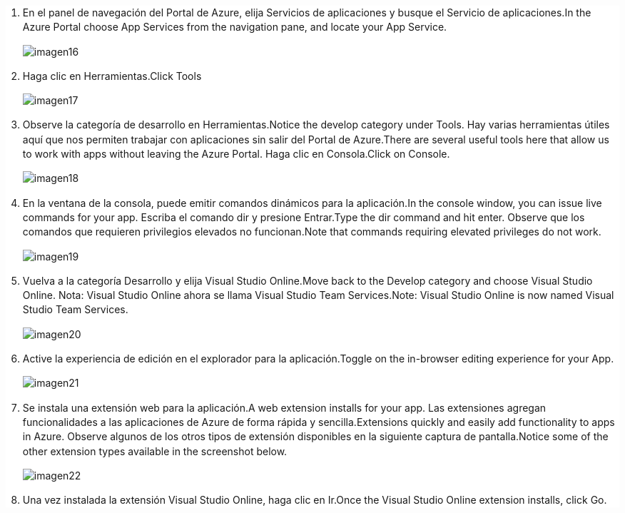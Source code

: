 1. <span data-ttu-id="61f0f-172">En el panel de navegación del Portal de Azure, elija Servicios de aplicaciones y busque el Servicio de aplicaciones.</span><span class="sxs-lookup"><span data-stu-id="61f0f-172">In the Azure Portal choose App Services from the navigation pane, and locate your App Service.</span></span>
   
   ![imagen16][image16]
2. <span data-ttu-id="61f0f-174">Haga clic en Herramientas.</span><span class="sxs-lookup"><span data-stu-id="61f0f-174">Click Tools</span></span>
   
   ![imagen17][image17]
3. <span data-ttu-id="61f0f-176">Observe la categoría de desarrollo en Herramientas.</span><span class="sxs-lookup"><span data-stu-id="61f0f-176">Notice the develop category under Tools.</span></span> <span data-ttu-id="61f0f-177">Hay varias herramientas útiles aquí que nos permiten trabajar con aplicaciones sin salir del Portal de Azure.</span><span class="sxs-lookup"><span data-stu-id="61f0f-177">There are several useful tools here that allow us to work with apps without leaving the Azure Portal.</span></span> <span data-ttu-id="61f0f-178">Haga clic en Consola.</span><span class="sxs-lookup"><span data-stu-id="61f0f-178">Click on Console.</span></span>
   
   ![imagen18][image18]
4. <span data-ttu-id="61f0f-180">En la ventana de la consola, puede emitir comandos dinámicos para la aplicación.</span><span class="sxs-lookup"><span data-stu-id="61f0f-180">In the console window, you can issue live commands for your app.</span></span> <span data-ttu-id="61f0f-181">Escriba el comando dir y presione Entrar.</span><span class="sxs-lookup"><span data-stu-id="61f0f-181">Type the dir command and hit enter.</span></span> <span data-ttu-id="61f0f-182">Observe que los comandos que requieren privilegios elevados no funcionan.</span><span class="sxs-lookup"><span data-stu-id="61f0f-182">Note that commands requiring elevated privileges do not work.</span></span>
   
   ![imagen19][image19]
5. <span data-ttu-id="61f0f-184">Vuelva a la categoría Desarrollo y elija Visual Studio Online.</span><span class="sxs-lookup"><span data-stu-id="61f0f-184">Move back to the Develop category and choose Visual Studio Online.</span></span> <span data-ttu-id="61f0f-185">Nota: Visual Studio Online ahora se llama Visual Studio Team Services.</span><span class="sxs-lookup"><span data-stu-id="61f0f-185">Note: Visual Studio Online is now named Visual Studio Team Services.</span></span>
   
   ![imagen20][image20]
6. <span data-ttu-id="61f0f-187">Active la experiencia de edición en el explorador para la aplicación.</span><span class="sxs-lookup"><span data-stu-id="61f0f-187">Toggle on the in-browser editing experience for your App.</span></span>
   
   ![imagen21][image21]
7. <span data-ttu-id="61f0f-189">Se instala una extensión web para la aplicación.</span><span class="sxs-lookup"><span data-stu-id="61f0f-189">A web extension installs for your app.</span></span> <span data-ttu-id="61f0f-190">Las extensiones agregan funcionalidades a las aplicaciones de Azure de forma rápida y sencilla.</span><span class="sxs-lookup"><span data-stu-id="61f0f-190">Extensions quickly and easily add functionality to apps in Azure.</span></span> <span data-ttu-id="61f0f-191">Observe algunos de los otros tipos de extensión disponibles en la siguiente captura de pantalla.</span><span class="sxs-lookup"><span data-stu-id="61f0f-191">Notice some of the other extension types available in the screenshot below.</span></span>
   
   ![imagen22][image22]
8. <span data-ttu-id="61f0f-193">Una vez instalada la extensión Visual Studio Online, haga clic en Ir.</span><span class="sxs-lookup"><span data-stu-id="61f0f-193">Once the Visual Studio Online extension installs, click Go.</span></span>
   

[image1]: ./media/tutorial-azureportal-devops/image1.png
[image2]: ./media/tutorial-azureportal-devops/image2.png
[image3]: ./media/tutorial-azureportal-devops/image3.png
[image4]: ./media/tutorial-azureportal-devops/image4.png
[image5]: ./media/tutorial-azureportal-devops/image5.png
[image6]: ./media/tutorial-azureportal-devops/image6.png
[image7]: ./media/tutorial-azureportal-devops/image7.png
[image8]: ./media/tutorial-azureportal-devops/image8.png
[image9]: ./media/tutorial-azureportal-devops/image9.png
[image10]: ./media/tutorial-azureportal-devops/image10.png
[image11]: ./media/tutorial-azureportal-devops/image11.png
[image12]: ./media/tutorial-azureportal-devops/image12.png
[image13]: ./media/tutorial-azureportal-devops/image13.png
[image14]: ./media/tutorial-azureportal-devops/image14.png
[image15]: ./media/tutorial-azureportal-devops/image15.png
[image16]: ./media/tutorial-azureportal-devops/image16.png
[image17]: ./media/tutorial-azureportal-devops/image17.png
[image18]: ./media/tutorial-azureportal-devops/image18.png
[image19]: ./media/tutorial-azureportal-devops/image19.png
[image20]: ./media/tutorial-azureportal-devops/image20.png
[image21]: ./media/tutorial-azureportal-devops/image21.png
[image22]: ./media/tutorial-azureportal-devops/image22.png
[image23]: ./media/tutorial-azureportal-devops/image23.png
[image24]: ./media/tutorial-azureportal-devops/image24.png
[image25]: ./media/tutorial-azureportal-devops/image25.png
[image26]: ./media/tutorial-azureportal-devops/image26.png
[image27]: ./media/tutorial-azureportal-devops/image27.png
[image28]: ./media/tutorial-azureportal-devops/image28.png
[image29]: ./media/tutorial-azureportal-devops/image29.png
[image30]: ./media/tutorial-azureportal-devops/image30.png
[image31]: ./media/tutorial-azureportal-devops/image31.png
[image32]: ./media/tutorial-azureportal-devops/image32.png
[image33]: ./media/tutorial-azureportal-devops/image33.png
[image34]: ./media/tutorial-azureportal-devops/image34.png
[image35]: ./media/tutorial-azureportal-devops/image35.png
[image36]: ./media/tutorial-azureportal-devops/image36.png
[image37]: ./media/tutorial-azureportal-devops/image37.png
[image38]: ./media/tutorial-azureportal-devops/image38.png
[image39]: ./media/tutorial-azureportal-devops/image39.png
[image40]: ./media/tutorial-azureportal-devops/image40.png
[image41]: ./media/tutorial-azureportal-devops/image41.png
[image42]: ./media/tutorial-azureportal-devops/image42.png
[image43]: ./media/tutorial-azureportal-devops/image43.png
[image44]: ./media/tutorial-azureportal-devops/image44.png
[image45]: ./media/tutorial-azureportal-devops/image45.png
[image46]: ./media/tutorial-azureportal-devops/image46.png
[image47]: ./media/tutorial-azureportal-devops/image47.png
[image48]: ./media/tutorial-azureportal-devops/image48.png
[image49]: ./media/tutorial-azureportal-devops/image49.png
[image50]: ./media/tutorial-azureportal-devops/image50.png
[image51]: ./media/tutorial-azureportal-devops/image51.png
[image52]: ./media/tutorial-azureportal-devops/image52.png
[image53]: ./media/tutorial-azureportal-devops/image53.png
[image54]: ./media/tutorial-azureportal-devops/image54.png
[image55]: ./media/tutorial-azureportal-devops/image55.png
[image56]: ./media/tutorial-azureportal-devops/image56.png
[image57]: ./media/tutorial-azureportal-devops/image57.png
[image58]: ./media/tutorial-azureportal-devops/image58.png
[image59]: ./media/tutorial-azureportal-devops/image59.png
[image60]: ./media/tutorial-azureportal-devops/image60.png
[image61]: ./media/tutorial-azureportal-devops/image61.png
[image62]: ./media/tutorial-azureportal-devops/image62.png
[image63]: ./media/tutorial-azureportal-devops/image63.png
[image64]: ./media/tutorial-azureportal-devops/image64.png
[image65]: ./media/tutorial-azureportal-devops/image65.png
[image66]: ./media/tutorial-azureportal-devops/image66.png
[image67]: ./media/tutorial-azureportal-devops/image67.png
[image68]: ./media/tutorial-azureportal-devops/image68.png
[image69]: ./media/tutorial-azureportal-devops/image69.png